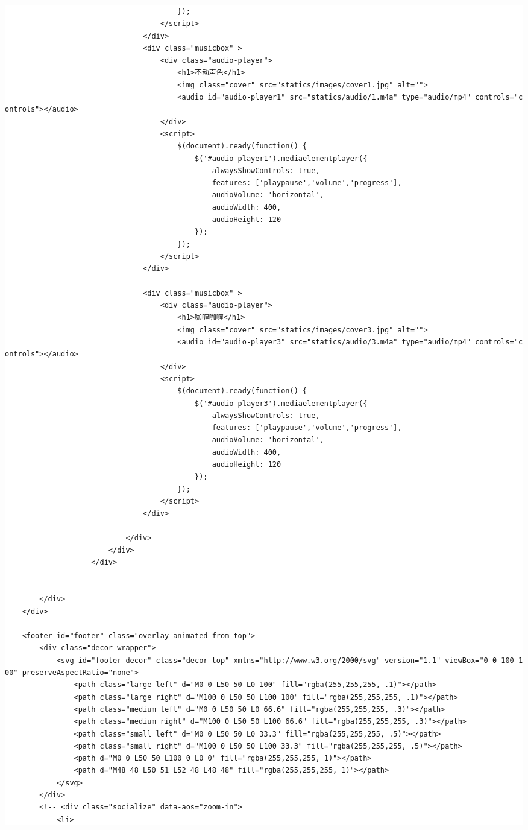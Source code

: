 											});
										</script>
									</div>
									<div class="musicbox" >
										<div class="audio-player">
											<h1>不动声色</h1>
											<img class="cover" src="statics/images/cover1.jpg" alt="">
											<audio id="audio-player1" src="statics/audio/1.m4a" type="audio/mp4" controls="controls"></audio>
										</div>
										<script>
											$(document).ready(function() {
												$('#audio-player1').mediaelementplayer({
													alwaysShowControls: true,
													features: ['playpause','volume','progress'],
													audioVolume: 'horizontal',
													audioWidth: 400,
													audioHeight: 120
												});
											});
										</script>
									</div>
									
									<div class="musicbox" >
										<div class="audio-player">
											<h1>咖喱咖喱</h1>
											<img class="cover" src="statics/images/cover3.jpg" alt="">
											<audio id="audio-player3" src="statics/audio/3.m4a" type="audio/mp4" controls="controls"></audio>
										</div>
										<script>
											$(document).ready(function() {
												$('#audio-player3').mediaelementplayer({
													alwaysShowControls: true,
													features: ['playpause','volume','progress'],
													audioVolume: 'horizontal',
													audioWidth: 400,
													audioHeight: 120
												});
											});
										</script>
									</div>
									
								</div>
							</div>
						</div>
						
						
			</div>
		</div>

		<footer id="footer" class="overlay animated from-top">
			<div class="decor-wrapper">
				<svg id="footer-decor" class="decor top" xmlns="http://www.w3.org/2000/svg" version="1.1" viewBox="0 0 100 100" preserveAspectRatio="none">
					<path class="large left" d="M0 0 L50 50 L0 100" fill="rgba(255,255,255, .1)"></path>
					<path class="large right" d="M100 0 L50 50 L100 100" fill="rgba(255,255,255, .1)"></path>
					<path class="medium left" d="M0 0 L50 50 L0 66.6" fill="rgba(255,255,255, .3)"></path>
					<path class="medium right" d="M100 0 L50 50 L100 66.6" fill="rgba(255,255,255, .3)"></path>
					<path class="small left" d="M0 0 L50 50 L0 33.3" fill="rgba(255,255,255, .5)"></path>
					<path class="small right" d="M100 0 L50 50 L100 33.3" fill="rgba(255,255,255, .5)"></path>
					<path d="M0 0 L50 50 L100 0 L0 0" fill="rgba(255,255,255, 1)"></path>
					<path d="M48 48 L50 51 L52 48 L48 48" fill="rgba(255,255,255, 1)"></path>
				</svg>
			</div>
			<!-- <div class="socialize" data-aos="zoom-in">
				<li>